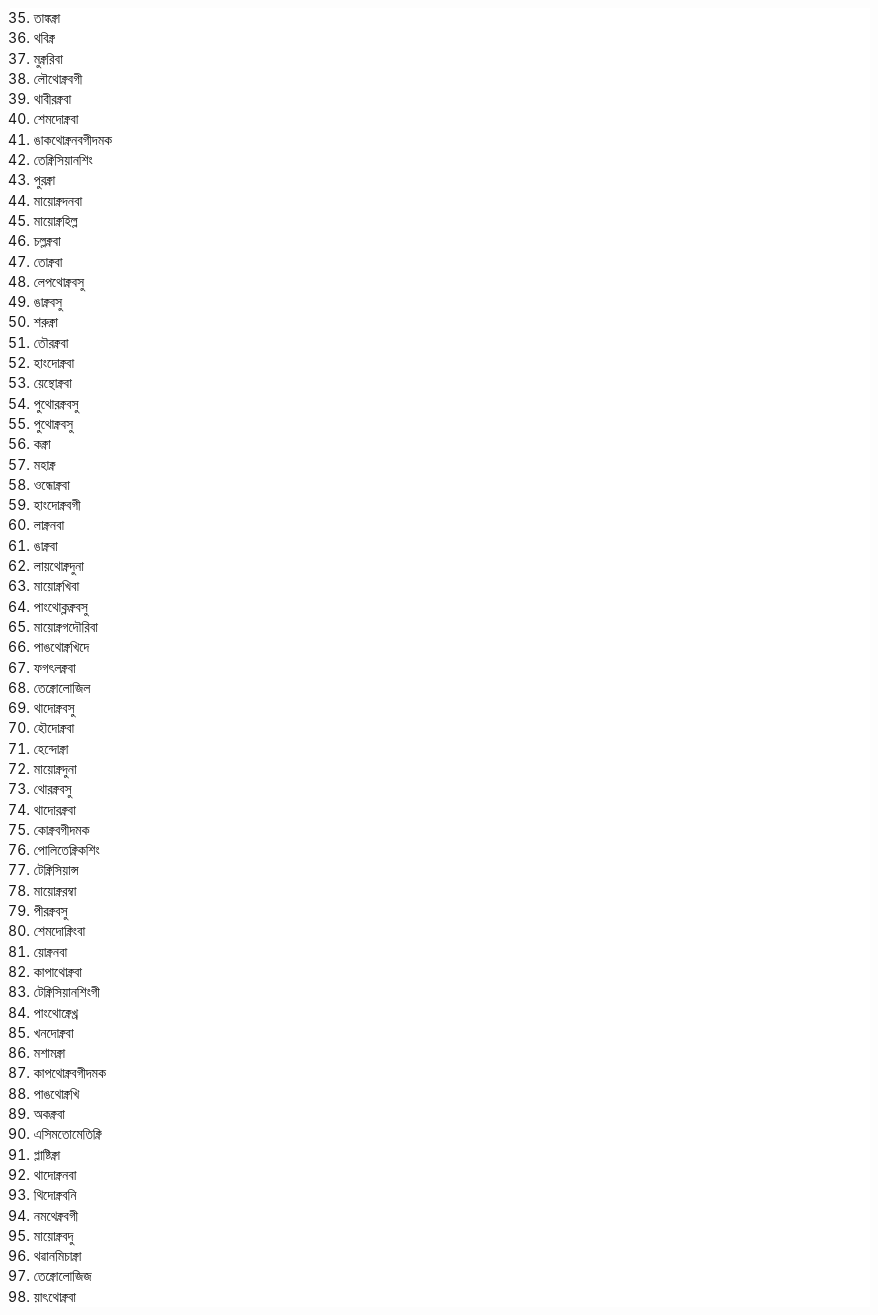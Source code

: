 35. তাঙ্কক্না
36. থবিক্ন
37. মুক্নরিবা
38. লৌথোক্নবগী
39. থাবীরক্নবা
40. শেমদোক্নবা
41. ঙাকথোক্ননবগীদমক
42. তেক্নিসিয়ানশিং
43. পুরক্না
44. মায়োক্নদনবা
45. মায়োক্নহিল্ল
46. চল্লক্নবা
47. তোক্নবা
48. লেপথোক্নবসু
49. ঙাক্নবসু
50. শরুক্না
51. তৌরক্নবা
52. হাংদোক্নবা
53. য়েন্থোক্নবা
54. পুথোরক্নবসু
55. পুথোক্নবসু
56. কক্না
57. মহাক্ন
58. ওন্ধোক্নবা
59. হাংদোক্নবগী
60. লাক্ননবা
61. ঙাক্নবা
62. লায়থোক্নদুনা
63. মায়োক্নখিবা
64. পাংথোক্লক্নবসু
65. মায়োক্নগদৌরিবা
66. পাঙথোক্নখিদে
67. ফগৎলক্নবা
68. তেক্নোলোজিল
69. থাদোক্নবসু
70. হৌদোক্নবা
71. হেন্দোক্না
72. মায়োক্নদুনা
73. থোরক্নবসু
74. থাদোরক্নবা
75. কোক্নবগীদমক
76. পোলিতেক্নিকশিং
77. টেক্নিসিয়ান্স
78. মায়োক্নরম্বা
79. পীরক্নবসু
80. শেমদোক্নিংবা
81. য়োক্ননবা
82. কাপাথোক্নবা
83. টেক্নিসিয়ানশিংগী
84. পাংথোক্নেখ্র
85. খনদোক্নবা
86. মশামক্না
87. কাপথোক্নবগীদমক
88. পাঙথোক্নখি
89. অকক্নবা
90. এসিমতোমেতিক্নি
91. প্লাষ্টিক্না
92. থাদোক্ননবা
93. থিদোক্নবনি
94. নমথেক্নবগী
95. মায়োক্নবদু
96. থৱানমিচাক্না
97. তেক্নোলোজিজ
98. য়াৎথোক্নবা
